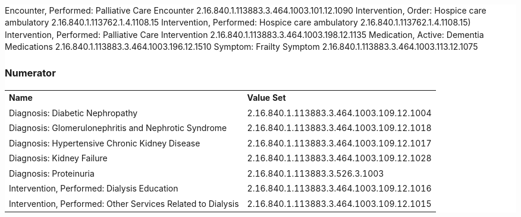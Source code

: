 <tr>
<td>Encounter, Performed: Palliative Care Encounter</td>
<td>2.16.840.1.113883.3.464.1003.101.12.1090</td>
</tr>
<tr>
<td>Intervention, Order: Hospice care ambulatory</td>
<td>2.16.840.1.113762.1.4.1108.15</td>
</tr>
<tr>
<td>Intervention, Performed: Hospice care ambulatory</td>
<td>2.16.840.1.113762.1.4.1108.15)</td>
</tr>
<tr>
<td>Intervention, Performed: Palliative Care Intervention</td>
<td>2.16.840.1.113883.3.464.1003.198.12.1135</td>
</tr>
<tr>
<td>Medication, Active: Dementia Medications</td>
<td>2.16.840.1.113883.3.464.1003.196.12.1510</td>
</tr>
<tr>
<td>Symptom: Frailty Symptom</td>
<td>2.16.840.1.113883.3.464.1003.113.12.1075</td>
</tr>

</table>

  
### Numerator  


<table>
<tr>
<td><strong>Name</strong></td>
<td><strong>Value Set</strong></td>
</tr>
<tr>
<td>Diagnosis: Diabetic Nephropathy</td>
<td>2.16.840.1.113883.3.464.1003.109.12.1004</td>
</tr>
<tr>
<td>Diagnosis: Glomerulonephritis and Nephrotic Syndrome</td>
<td>2.16.840.1.113883.3.464.1003.109.12.1018</td>
</tr>
<tr>
<td>Diagnosis: Hypertensive Chronic Kidney Disease</td>
<td>2.16.840.1.113883.3.464.1003.109.12.1017</td>
</tr>
<tr>
<td>Diagnosis: Kidney Failure</td>
<td>2.16.840.1.113883.3.464.1003.109.12.1028</td>
</tr>
<tr>
<td>Diagnosis: Proteinuria</td>
<td>2.16.840.1.113883.3.526.3.1003</td>
</tr>
<tr>
<td>Intervention, Performed: Dialysis Education</td>
<td>2.16.840.1.113883.3.464.1003.109.12.1016</td>
</tr>
<tr>
<td>Intervention, Performed: Other Services Related to Dialysis</td>
<td>2.16.840.1.113883.3.464.1003.109.12.1015</td>
</tr>
<tr>